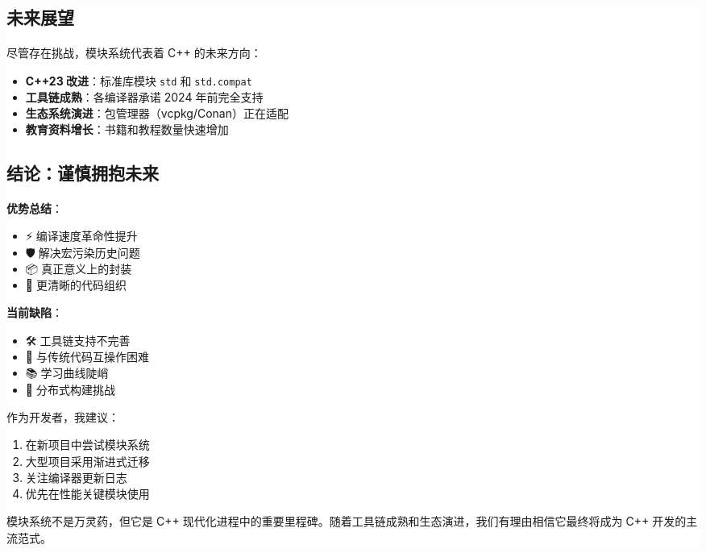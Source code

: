 ## 未来展望

尽管存在挑战，模块系统代表着 C++ 的未来方向：
- **C++23 改进**：标准库模块 `std` 和 `std.compat`
- **工具链成熟**：各编译器承诺 2024 年前完全支持
- **生态系统演进**：包管理器（vcpkg/Conan）正在适配
- **教育资料增长**：书籍和教程数量快速增加

## 结论：谨慎拥抱未来

**优势总结**：
- ⚡ 编译速度革命性提升
- 🛡️ 解决宏污染历史问题
- 📦 真正意义上的封装
- 🧩 更清晰的代码组织

**当前缺陷**：
- 🛠️ 工具链支持不完善
- 🔀 与传统代码互操作困难
- 📚 学习曲线陡峭
- 🤖 分布式构建挑战

作为开发者，我建议：
1. 在新项目中尝试模块系统
2. 大型项目采用渐进式迁移
3. 关注编译器更新日志
4. 优先在性能关键模块使用

模块系统不是万灵药，但它是 C++ 现代化进程中的重要里程碑。随着工具链成熟和生态演进，我们有理由相信它最终将成为 C++ 开发的主流范式。